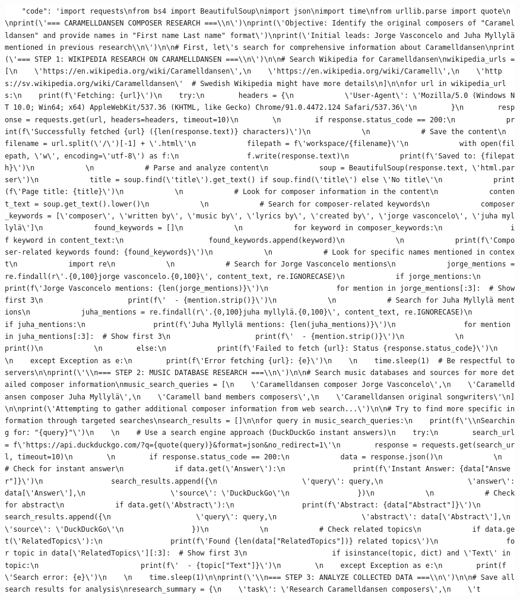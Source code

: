```
    "code": 'import requests\nfrom bs4 import BeautifulSoup\nimport json\nimport time\nfrom urllib.parse import quote\n\nprint(\'=== CARAMELLDANSEN COMPOSER RESEARCH ===\\n\')\nprint(\'Objective: Identify the original composers of "Caramelldansen" and provide names in "First name Last name" format\')\nprint(\'Initial leads: Jorge Vasconcelo and Juha Myllylä mentioned in previous research\\n\')\n\n# First, let\'s search for comprehensive information about Caramelldansen\nprint(\'=== STEP 1: WIKIPEDIA RESEARCH ON CARAMELLDANSEN ===\\n\')\n\n# Search Wikipedia for Caramelldansen\nwikipedia_urls = [\n    \'https://en.wikipedia.org/wiki/Caramelldansen\',\n    \'https://en.wikipedia.org/wiki/Caramell\',\n    \'https://sv.wikipedia.org/wiki/Caramelldansen\'  # Swedish Wikipedia might have more details\n]\n\nfor url in wikipedia_urls:\n    print(f\'Fetching: {url}\')\n    try:\n        headers = {\n            \'User-Agent\': \'Mozilla/5.0 (Windows NT 10.0; Win64; x64) AppleWebKit/537.36 (KHTML, like Gecko) Chrome/91.0.4472.124 Safari/537.36\'\n        }\n        response = requests.get(url, headers=headers, timeout=10)\n        \n        if response.status_code == 200:\n            print(f\'Successfully fetched {url} ({len(response.text)} characters)\')\n            \n            # Save the content\n            filename = url.split(\'/\')[-1] + \'.html\'\n            filepath = f\'workspace/{filename}\'\n            with open(filepath, \'w\', encoding=\'utf-8\') as f:\n                f.write(response.text)\n            print(f\'Saved to: {filepath}\')\n            \n            # Parse and analyze content\n            soup = BeautifulSoup(response.text, \'html.parser\')\n            title = soup.find(\'title\').get_text() if soup.find(\'title\') else \'No title\'\n            print(f\'Page title: {title}\')\n            \n            # Look for composer information in the content\n            content_text = soup.get_text().lower()\n            \n            # Search for composer-related keywords\n            composer_keywords = [\'composer\', \'written by\', \'music by\', \'lyrics by\', \'created by\', \'jorge vasconcelo\', \'juha myllylä\']\n            found_keywords = []\n            \n            for keyword in composer_keywords:\n                if keyword in content_text:\n                    found_keywords.append(keyword)\n            \n            print(f\'Composer-related keywords found: {found_keywords}\')\n            \n            # Look for specific names mentioned in context\n            import re\n            \n            # Search for Jorge Vasconcelo mentions\n            jorge_mentions = re.findall(r\'.{0,100}jorge vasconcelo.{0,100}\', content_text, re.IGNORECASE)\n            if jorge_mentions:\n                print(f\'Jorge Vasconcelo mentions: {len(jorge_mentions)}\')\n                for mention in jorge_mentions[:3]:  # Show first 3\n                    print(f\'  - {mention.strip()}\')\n            \n            # Search for Juha Myllylä mentions\n            juha_mentions = re.findall(r\'.{0,100}juha myllylä.{0,100}\', content_text, re.IGNORECASE)\n            if juha_mentions:\n                print(f\'Juha Myllylä mentions: {len(juha_mentions)}\')\n                for mention in juha_mentions[:3]:  # Show first 3\n                    print(f\'  - {mention.strip()}\')\n            \n            print()\n            \n        else:\n            print(f\'Failed to fetch {url}: Status {response.status_code}\')\n            \n    except Exception as e:\n        print(f\'Error fetching {url}: {e}\')\n    \n    time.sleep(1)  # Be respectful to servers\n\nprint(\'\\n=== STEP 2: MUSIC DATABASE RESEARCH ===\\n\')\n\n# Search music databases and sources for more detailed composer information\nmusic_search_queries = [\n    \'Caramelldansen composer Jorge Vasconcelo\',\n    \'Caramelldansen composer Juha Myllylä\',\n    \'Caramell band members composers\',\n    \'Caramelldansen original songwriters\'\n]\n\nprint(\'Attempting to gather additional composer information from web search...\')\n\n# Try to find more specific information through targeted searches\nsearch_results = []\n\nfor query in music_search_queries:\n    print(f\'\\nSearching for: "{query}"\')\n    \n    # Use a search engine approach (DuckDuckGo instant answers)\n    try:\n        search_url = f\'https://api.duckduckgo.com/?q={quote(query)}&format=json&no_redirect=1\'\n        response = requests.get(search_url, timeout=10)\n        \n        if response.status_code == 200:\n            data = response.json()\n            \n            # Check for instant answer\n            if data.get(\'Answer\'):\n                print(f\'Instant Answer: {data["Answer"]}\')\n                search_results.append({\n                    \'query\': query,\n                    \'answer\': data[\'Answer\'],\n                    \'source\': \'DuckDuckGo\'\n                })\n            \n            # Check for abstract\n            if data.get(\'Abstract\'):\n                print(f\'Abstract: {data["Abstract"]}\')\n                search_results.append({\n                    \'query\': query,\n                    \'abstract\': data[\'Abstract\'],\n                    \'source\': \'DuckDuckGo\'\n                })\n            \n            # Check related topics\n            if data.get(\'RelatedTopics\'):\n                print(f\'Found {len(data["RelatedTopics"])} related topics\')\n                for topic in data[\'RelatedTopics\'][:3]:  # Show first 3\n                    if isinstance(topic, dict) and \'Text\' in topic:\n                        print(f\'  - {topic["Text"]}\')\n        \n    except Exception as e:\n        print(f\'Search error: {e}\')\n    \n    time.sleep(1)\n\nprint(\'\\n=== STEP 3: ANALYZE COLLECTED DATA ===\\n\')\n\n# Save all search results for analysis\nresearch_summary = {\n    \'task\': \'Research Caramelldansen composers\',\n    \'t
```